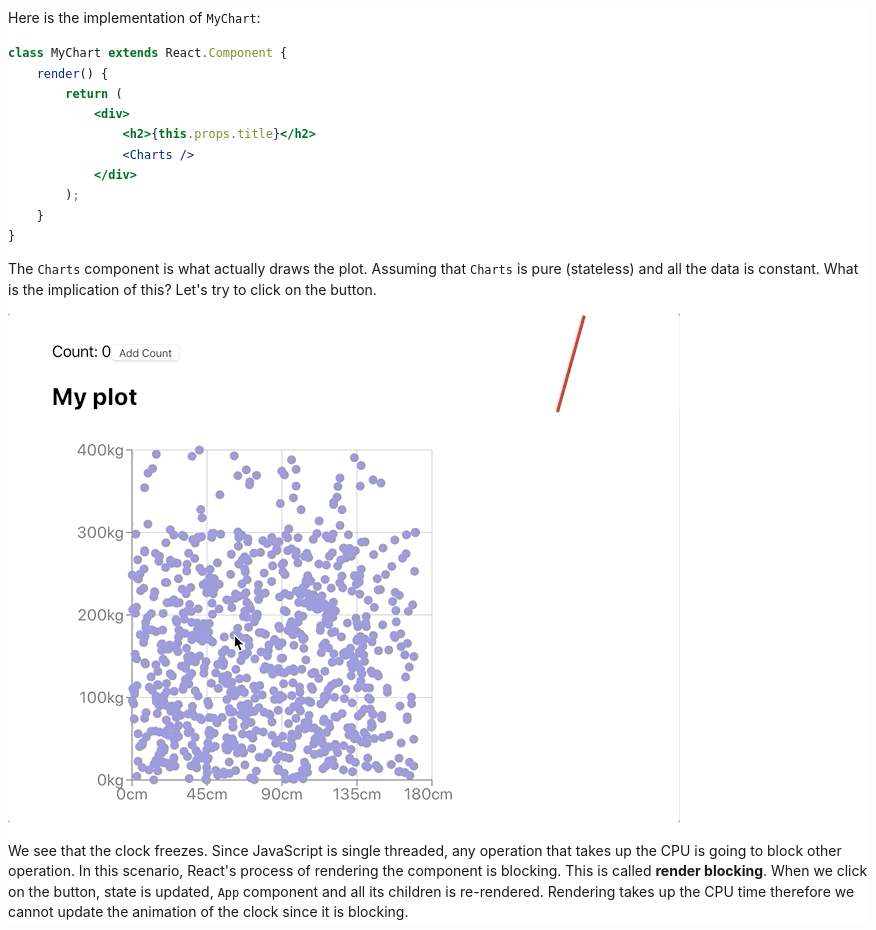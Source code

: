 Here is the implementation of `MyChart`:

```jsx
class MyChart extends React.Component {
	render() {
		return (
			<div>
				<h2>{this.props.title}</h2>
				<Charts />
			</div>
		);
	}
}
```

The `Charts` component is what actually draws the plot.
Assuming that `Charts` is pure (stateless) and all the
data is constant. What is the implication of this?
Let's try to click on the button.

![demo for stuttering app](/blogPosts/fall2019/js-chats-4/images/demo-lag.gif)

We see that the clock freezes. Since JavaScript is single
threaded, any operation that takes up the CPU is going
to block other operation. In this scenario, React's process
of rendering the component is blocking. This is called
**render blocking**. When we click on the button,
state is updated, `App` component and all its children is
re-rendered. Rendering takes up the CPU time therefore we
cannot update the animation of the clock since it is blocking.
